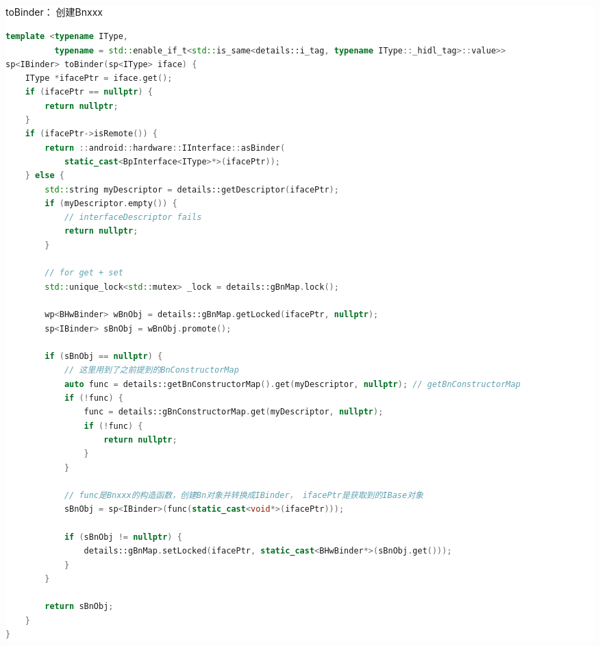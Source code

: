 toBinder： 创建Bnxxx

```C++
template <typename IType,
          typename = std::enable_if_t<std::is_same<details::i_tag, typename IType::_hidl_tag>::value>>
sp<IBinder> toBinder(sp<IType> iface) {
    IType *ifacePtr = iface.get();
    if (ifacePtr == nullptr) {
        return nullptr;
    }
    if (ifacePtr->isRemote()) {
        return ::android::hardware::IInterface::asBinder(
            static_cast<BpInterface<IType>*>(ifacePtr));
    } else {
        std::string myDescriptor = details::getDescriptor(ifacePtr);
        if (myDescriptor.empty()) {
            // interfaceDescriptor fails
            return nullptr;
        }

        // for get + set
        std::unique_lock<std::mutex> _lock = details::gBnMap.lock();

        wp<BHwBinder> wBnObj = details::gBnMap.getLocked(ifacePtr, nullptr);
        sp<IBinder> sBnObj = wBnObj.promote();

        if (sBnObj == nullptr) {
            // 这里用到了之前提到的BnConstructorMap
            auto func = details::getBnConstructorMap().get(myDescriptor, nullptr); // getBnConstructorMap
            if (!func) {
                func = details::gBnConstructorMap.get(myDescriptor, nullptr);
                if (!func) {
                    return nullptr;
                }
            }
            
            // func是Bnxxx的构造函数，创建Bn对象并转换成IBinder， ifacePtr是获取到的IBase对象
            sBnObj = sp<IBinder>(func(static_cast<void*>(ifacePtr)));

            if (sBnObj != nullptr) {
                details::gBnMap.setLocked(ifacePtr, static_cast<BHwBinder*>(sBnObj.get()));
            }
        }

        return sBnObj;
    }
}
```









